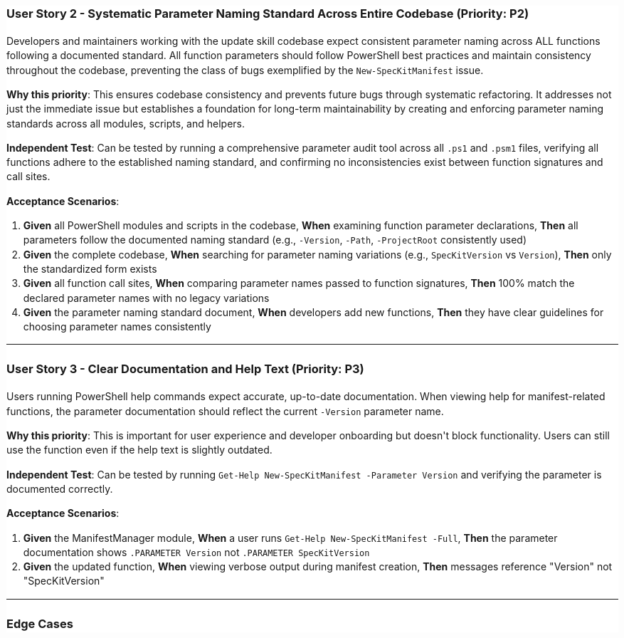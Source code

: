 
### User Story 2 - Systematic Parameter Naming Standard Across Entire Codebase (Priority: P2)

Developers and maintainers working with the update skill codebase expect consistent parameter naming across ALL functions following a documented standard. All function parameters should follow PowerShell best practices and maintain consistency throughout the codebase, preventing the class of bugs exemplified by the `New-SpecKitManifest` issue.

**Why this priority**: This ensures codebase consistency and prevents future bugs through systematic refactoring. It addresses not just the immediate issue but establishes a foundation for long-term maintainability by creating and enforcing parameter naming standards across all modules, scripts, and helpers.

**Independent Test**: Can be tested by running a comprehensive parameter audit tool across all `.ps1` and `.psm1` files, verifying all functions adhere to the established naming standard, and confirming no inconsistencies exist between function signatures and call sites.

**Acceptance Scenarios**:

1. **Given** all PowerShell modules and scripts in the codebase, **When** examining function parameter declarations, **Then** all parameters follow the documented naming standard (e.g., `-Version`, `-Path`, `-ProjectRoot` consistently used)
2. **Given** the complete codebase, **When** searching for parameter naming variations (e.g., `SpecKitVersion` vs `Version`), **Then** only the standardized form exists
3. **Given** all function call sites, **When** comparing parameter names passed to function signatures, **Then** 100% match the declared parameter names with no legacy variations
4. **Given** the parameter naming standard document, **When** developers add new functions, **Then** they have clear guidelines for choosing parameter names consistently

---

### User Story 3 - Clear Documentation and Help Text (Priority: P3)

Users running PowerShell help commands expect accurate, up-to-date documentation. When viewing help for manifest-related functions, the parameter documentation should reflect the current `-Version` parameter name.

**Why this priority**: This is important for user experience and developer onboarding but doesn't block functionality. Users can still use the function even if the help text is slightly outdated.

**Independent Test**: Can be tested by running `Get-Help New-SpecKitManifest -Parameter Version` and verifying the parameter is documented correctly.

**Acceptance Scenarios**:

1. **Given** the ManifestManager module, **When** a user runs `Get-Help New-SpecKitManifest -Full`, **Then** the parameter documentation shows `.PARAMETER Version` not `.PARAMETER SpecKitVersion`
2. **Given** the updated function, **When** viewing verbose output during manifest creation, **Then** messages reference "Version" not "SpecKitVersion"

---

### Edge Cases
